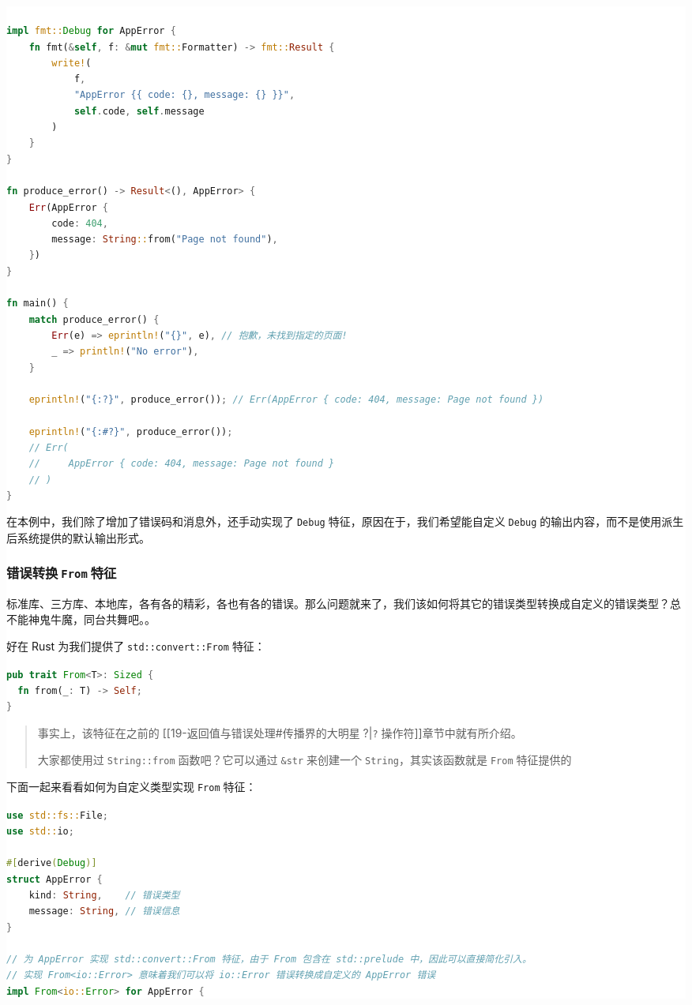```rust

impl fmt::Debug for AppError {
    fn fmt(&self, f: &mut fmt::Formatter) -> fmt::Result {
        write!(
            f,
            "AppError {{ code: {}, message: {} }}",
            self.code, self.message
        )
    }
}

fn produce_error() -> Result<(), AppError> {
    Err(AppError {
        code: 404,
        message: String::from("Page not found"),
    })
}

fn main() {
    match produce_error() {
        Err(e) => eprintln!("{}", e), // 抱歉，未找到指定的页面!
        _ => println!("No error"),
    }

    eprintln!("{:?}", produce_error()); // Err(AppError { code: 404, message: Page not found })

    eprintln!("{:#?}", produce_error());
    // Err(
    //     AppError { code: 404, message: Page not found }
    // )
}
```

在本例中，我们除了增加了错误码和消息外，还手动实现了 `Debug` 特征，原因在于，我们希望能自定义 `Debug` 的输出内容，而不是使用派生后系统提供的默认输出形式。

### 错误转换 `From` 特征

标准库、三方库、本地库，各有各的精彩，各也有各的错误。那么问题就来了，我们该如何将其它的错误类型转换成自定义的错误类型？总不能神鬼牛魔，同台共舞吧。。

好在 Rust 为我们提供了 `std::convert::From` 特征：

```rust
pub trait From<T>: Sized {
  fn from(_: T) -> Self;
}
```

> 事实上，该特征在之前的 [[19-返回值与错误处理#传播界的大明星 ?|`?` 操作符]]章节中就有所介绍。
> 
> 大家都使用过 `String::from` 函数吧？它可以通过 `&str` 来创建一个 `String`，其实该函数就是 `From` 特征提供的

下面一起来看看如何为自定义类型实现 `From` 特征：

```rust
use std::fs::File;
use std::io;

#[derive(Debug)]
struct AppError {
    kind: String,    // 错误类型
    message: String, // 错误信息
}

// 为 AppError 实现 std::convert::From 特征，由于 From 包含在 std::prelude 中，因此可以直接简化引入。
// 实现 From<io::Error> 意味着我们可以将 io::Error 错误转换成自定义的 AppError 错误
impl From<io::Error> for AppError {
```